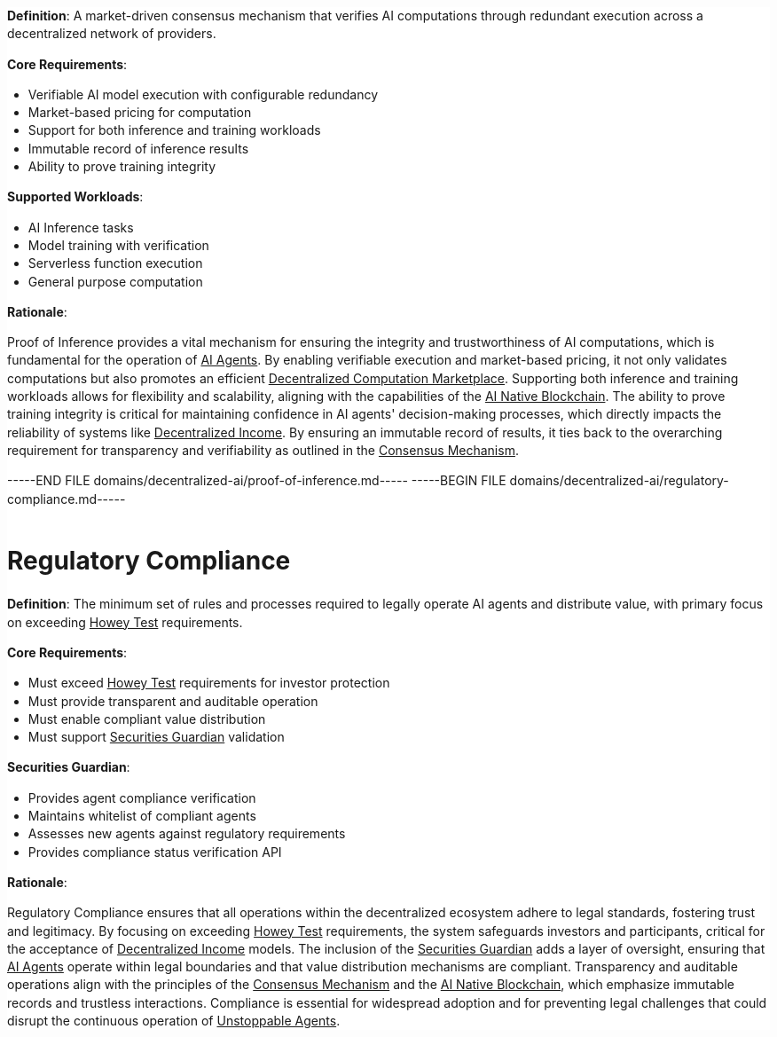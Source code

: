 **Definition**: A market-driven consensus mechanism that verifies AI computations through redundant execution across a decentralized network of providers.

**Core Requirements**:
- Verifiable AI model execution with configurable redundancy
- Market-based pricing for computation
- Support for both inference and training workloads
- Immutable record of inference results
- Ability to prove training integrity

**Supported Workloads**:
- AI Inference tasks
- Model training with verification
- Serverless function execution
- General purpose computation

**Rationale**:

Proof of Inference provides a vital mechanism for ensuring the integrity and trustworthiness of AI computations, which is fundamental for the operation of [AI Agents](DCI-Agent.md). By enabling verifiable execution and market-based pricing, it not only validates computations but also promotes an efficient [Decentralized Computation Marketplace](decentralized-computation-marketplace.md). Supporting both inference and training workloads allows for flexibility and scalability, aligning with the capabilities of the [AI Native Blockchain](ai-native-blockchain.md). The ability to prove training integrity is critical for maintaining confidence in AI agents' decision-making processes, which directly impacts the reliability of systems like [Decentralized Income](decentralized-income.md). By ensuring an immutable record of results, it ties back to the overarching requirement for transparency and verifiability as outlined in the [Consensus Mechanism](consensus-mechanism.md).
  
-----END FILE domains/decentralized-ai/proof-of-inference.md-----
-----BEGIN FILE domains/decentralized-ai/regulatory-compliance.md-----
# Regulatory Compliance

**Definition**: The minimum set of rules and processes required to legally operate AI agents and distribute value, with primary focus on exceeding [Howey Test](howey-test.md) requirements.

**Core Requirements**:
- Must exceed [Howey Test](howey-test.md) requirements for investor protection
- Must provide transparent and auditable operation
- Must enable compliant value distribution
- Must support [Securities Guardian](securities-guardian.md) validation

**Securities Guardian**:
- Provides agent compliance verification
- Maintains whitelist of compliant agents
- Assesses new agents against regulatory requirements
- Provides compliance status verification API

**Rationale**:

Regulatory Compliance ensures that all operations within the decentralized ecosystem adhere to legal standards, fostering trust and legitimacy. By focusing on exceeding [Howey Test](howey-test.md) requirements, the system safeguards investors and participants, critical for the acceptance of [Decentralized Income](decentralized-income.md) models. The inclusion of the [Securities Guardian](securities-guardian.md) adds a layer of oversight, ensuring that [AI Agents](DCI-Agent.md) operate within legal boundaries and that value distribution mechanisms are compliant. Transparency and auditable operations align with the principles of the [Consensus Mechanism](consensus-mechanism.md) and the [AI Native Blockchain](ai-native-blockchain.md), which emphasize immutable records and trustless interactions. Compliance is essential for widespread adoption and for preventing legal challenges that could disrupt the continuous operation of [Unstoppable Agents](unstoppable-agents.md).
